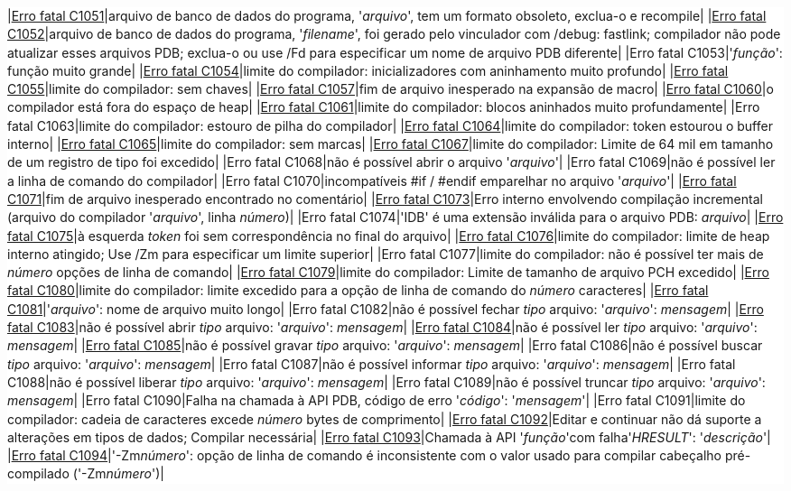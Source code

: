 |[Erro fatal C1051](../../error-messages/compiler-errors-1/fatal-error-c1051.md)|arquivo de banco de dados do programa, '*arquivo*', tem um formato obsoleto, exclua-o e recompile|
|[Erro fatal C1052](fatal-error-c1052.md)|arquivo de banco de dados do programa, '*filename*', foi gerado pelo vinculador com /debug: fastlink; compilador não pode atualizar esses arquivos PDB; exclua-o ou use /Fd para especificar um nome de arquivo PDB diferente|
|Erro fatal C1053|'*função*': função muito grande|
|[Erro fatal C1054](../../error-messages/compiler-errors-1/fatal-error-c1054.md)|limite do compilador: inicializadores com aninhamento muito profundo|
|[Erro fatal C1055](../../error-messages/compiler-errors-1/fatal-error-c1055.md)|limite do compilador: sem chaves|
|[Erro fatal C1057](../../error-messages/compiler-errors-1/fatal-error-c1057.md)|fim de arquivo inesperado na expansão de macro|
|[Erro fatal C1060](../../error-messages/compiler-errors-1/fatal-error-c1060.md)|o compilador está fora do espaço de heap|
|[Erro fatal C1061](../../error-messages/compiler-errors-1/fatal-error-c1061.md)|limite do compilador: blocos aninhados muito profundamente|
|Erro fatal C1063|limite do compilador: estouro de pilha do compilador|
|[Erro fatal C1064](../../error-messages/compiler-errors-1/fatal-error-c1064.md)|limite do compilador: token estourou o buffer interno|
|[Erro fatal C1065](../../error-messages/compiler-errors-1/fatal-error-c1065.md)|limite do compilador: sem marcas|
|[Erro fatal C1067](../../error-messages/compiler-errors-1/fatal-error-c1067.md)|limite do compilador: Limite de 64 mil em tamanho de um registro de tipo foi excedido|
|Erro fatal C1068|não é possível abrir o arquivo '*arquivo*'|
|Erro fatal C1069|não é possível ler a linha de comando do compilador|
|Erro fatal C1070|incompatíveis #if / #endif emparelhar no arquivo '*arquivo*'|
|[Erro fatal C1071](../../error-messages/compiler-errors-1/fatal-error-c1071.md)|fim de arquivo inesperado encontrado no comentário|
|[Erro fatal C1073](../../error-messages/compiler-errors-1/fatal-error-c1073.md)|Erro interno envolvendo compilação incremental (arquivo do compilador '*arquivo*', linha *número*)|
|Erro fatal C1074|'IDB' é uma extensão inválida para o arquivo PDB: *arquivo*|
|[Erro fatal C1075](../../error-messages/compiler-errors-1/fatal-error-c1075.md)|à esquerda *token* foi sem correspondência no final do arquivo|
|[Erro fatal C1076](../../error-messages/compiler-errors-1/fatal-error-c1076.md)|limite do compilador: limite de heap interno atingido; Use /Zm para especificar um limite superior|
|Erro fatal C1077|limite do compilador: não é possível ter mais de *número* opções de linha de comando|
|[Erro fatal C1079](../../error-messages/compiler-errors-1/fatal-error-c1079.md)|limite do compilador: Limite de tamanho de arquivo PCH excedido|
|[Erro fatal C1080](../../error-messages/compiler-errors-1/fatal-error-c1080.md)|limite do compilador: limite excedido para a opção de linha de comando do *número* caracteres|
|[Erro fatal C1081](../../error-messages/compiler-errors-1/fatal-error-c1081.md)|'*arquivo*': nome de arquivo muito longo|
|Erro fatal C1082|não é possível fechar *tipo* arquivo: '*arquivo*': *mensagem*|
|[Erro fatal C1083](../../error-messages/compiler-errors-1/fatal-error-c1083.md)|não é possível abrir *tipo* arquivo: '*arquivo*': *mensagem*|
|[Erro fatal C1084](../../error-messages/compiler-errors-1/fatal-error-c1084.md)|não é possível ler *tipo* arquivo: '*arquivo*': *mensagem*|
|[Erro fatal C1085](../../error-messages/compiler-errors-1/fatal-error-c1085.md)|não é possível gravar *tipo* arquivo: '*arquivo*': *mensagem*|
|Erro fatal C1086|não é possível buscar *tipo* arquivo: '*arquivo*': *mensagem*|
|Erro fatal C1087|não é possível informar *tipo* arquivo: '*arquivo*': *mensagem*|
|Erro fatal C1088|não é possível liberar *tipo* arquivo: '*arquivo*': *mensagem*|
|Erro fatal C1089|não é possível truncar *tipo* arquivo: '*arquivo*': *mensagem*|
|Erro fatal C1090|Falha na chamada à API PDB, código de erro '*código*': '*mensagem*'|
|Erro fatal C1091|limite do compilador: cadeia de caracteres excede *número* bytes de comprimento|
|[Erro fatal C1092](../../error-messages/compiler-errors-1/fatal-error-c1092.md)|Editar e continuar não dá suporte a alterações em tipos de dados; Compilar necessária|
|[Erro fatal C1093](../../error-messages/compiler-errors-1/fatal-error-c1093.md)|Chamada à API '*função*'com falha'*HRESULT*': '*descrição*'|
|[Erro fatal C1094](../../error-messages/compiler-errors-1/fatal-error-c1094.md)|'-Zm*número*': opção de linha de comando é inconsistente com o valor usado para compilar cabeçalho pré-compilado ('-Zm*número*')|